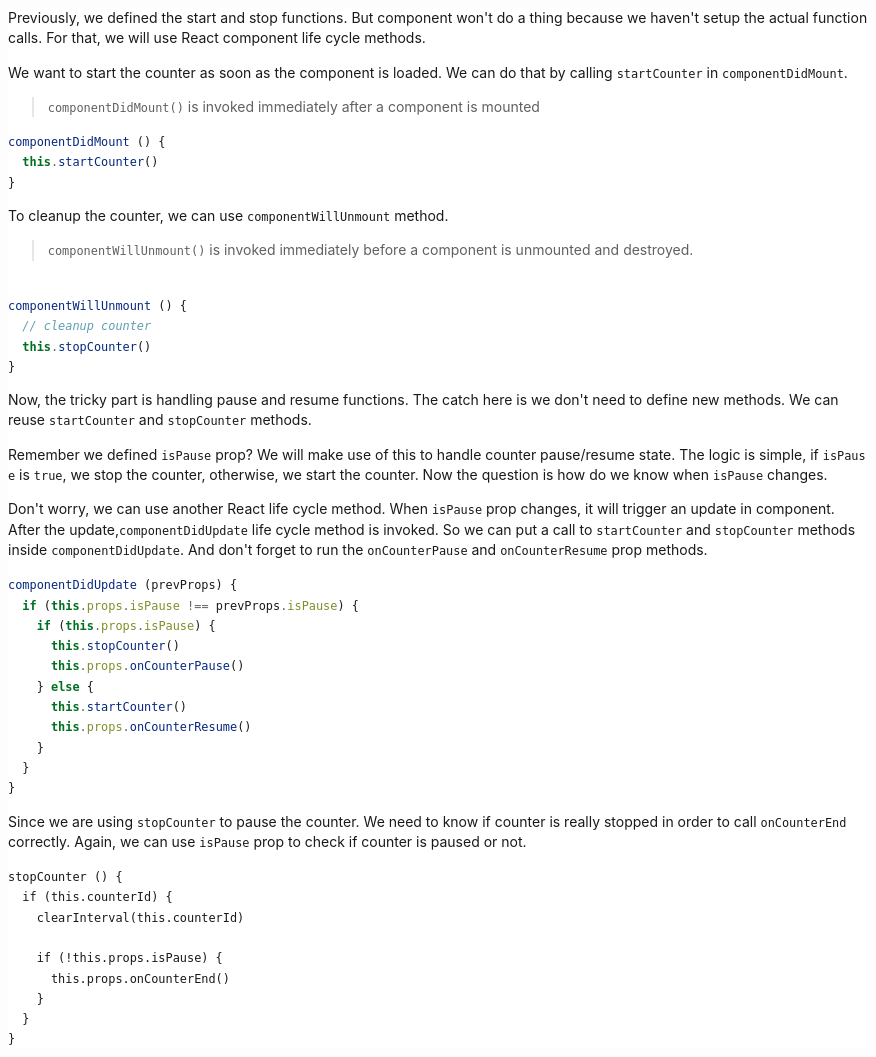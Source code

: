 Previously, we defined the start and stop functions. But component won't do a thing because we haven't setup the actual function calls. For that, we will use React component life cycle methods. 

We want to start the counter as soon as the component is loaded. We can do that by calling `startCounter` in `componentDidMount`.

> `componentDidMount()` is invoked immediately after a component is mounted



```JavaScript
componentDidMount () {
  this.startCounter()
}
```

To cleanup the counter, we can use `componentWillUnmount` method.

> `componentWillUnmount()` is invoked immediately before a component is unmounted and destroyed.

```JavaScript

componentWillUnmount () {
  // cleanup counter
  this.stopCounter()
}
```

Now, the tricky part is handling pause and resume functions. The catch here is we don't need to define new methods. We can reuse `startCounter` and `stopCounter` methods.

Remember we defined `isPause` prop? We will make use of this to handle counter pause/resume state. The logic is simple, if `isPause` is `true`, we stop the counter, otherwise, we start the counter. Now the question is how do we know when `isPause` changes.

Don't worry, we can use another React life cycle method. When `isPause` prop changes, it will trigger an update in component. After the update,`componentDidUpdate` life cycle method is invoked. So we can put a call to `startCounter` and `stopCounter` methods inside `componentDidUpdate`. And don't forget to run the `onCounterPause` and `onCounterResume` prop methods.

```JavaScript
componentDidUpdate (prevProps) {
  if (this.props.isPause !== prevProps.isPause) {
    if (this.props.isPause) {
      this.stopCounter()
      this.props.onCounterPause()
    } else {
      this.startCounter()
      this.props.onCounterResume()
    }
  }
}
```

Since we are using `stopCounter` to pause the counter. We need to know if counter is really stopped in order to call `onCounterEnd` correctly. Again, we can use `isPause` prop to check if counter is paused or not.

```JavaScript{5-7}
stopCounter () {
  if (this.counterId) {
    clearInterval(this.counterId)

    if (!this.props.isPause) {
      this.props.onCounterEnd()
    }
  }
}
```
